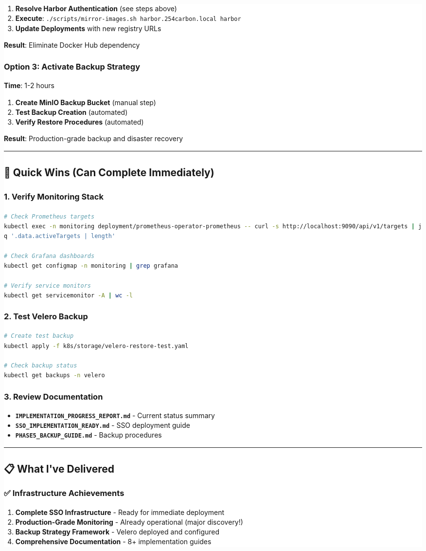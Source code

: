 1. **Resolve Harbor Authentication** (see steps above)
2. **Execute**: `./scripts/mirror-images.sh harbor.254carbon.local harbor`
3. **Update Deployments** with new registry URLs

**Result**: Eliminate Docker Hub dependency

### Option 3: **Activate Backup Strategy**
**Time**: 1-2 hours

1. **Create MinIO Backup Bucket** (manual step)
2. **Test Backup Creation** (automated)
3. **Verify Restore Procedures** (automated)

**Result**: Production-grade backup and disaster recovery

---

## 🚀 **Quick Wins (Can Complete Immediately)**

### 1. **Verify Monitoring Stack**
```bash
# Check Prometheus targets
kubectl exec -n monitoring deployment/prometheus-operator-prometheus -- curl -s http://localhost:9090/api/v1/targets | jq '.data.activeTargets | length'

# Check Grafana dashboards
kubectl get configmap -n monitoring | grep grafana

# Verify service monitors
kubectl get servicemonitor -A | wc -l
```

### 2. **Test Velero Backup**
```bash
# Create test backup
kubectl apply -f k8s/storage/velero-restore-test.yaml

# Check backup status
kubectl get backups -n velero
```

### 3. **Review Documentation**
- **`IMPLEMENTATION_PROGRESS_REPORT.md`** - Current status summary
- **`SSO_IMPLEMENTATION_READY.md`** - SSO deployment guide
- **`PHASE5_BACKUP_GUIDE.md`** - Backup procedures

---

## 📋 **What I've Delivered**

### ✅ **Infrastructure Achievements**
1. **Complete SSO Infrastructure** - Ready for immediate deployment
2. **Production-Grade Monitoring** - Already operational (major discovery!)
3. **Backup Strategy Framework** - Velero deployed and configured
4. **Comprehensive Documentation** - 8+ implementation guides
